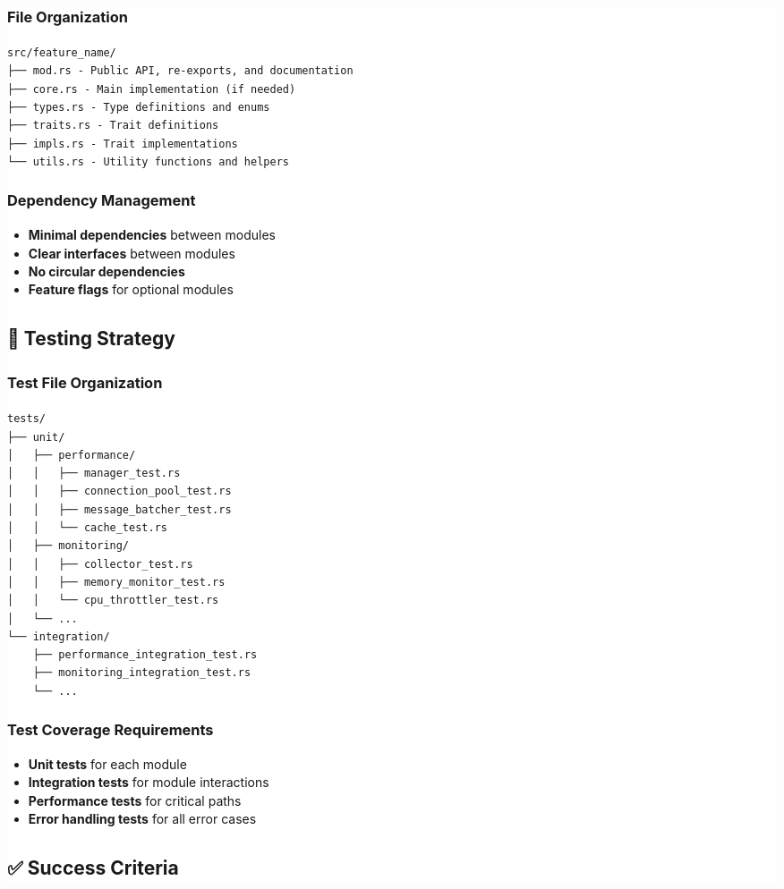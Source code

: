 ### **File Organization**

```
src/feature_name/
├── mod.rs - Public API, re-exports, and documentation
├── core.rs - Main implementation (if needed)
├── types.rs - Type definitions and enums
├── traits.rs - Trait definitions
├── impls.rs - Trait implementations
└── utils.rs - Utility functions and helpers
```

### **Dependency Management**

- **Minimal dependencies** between modules
- **Clear interfaces** between modules
- **No circular dependencies**
- **Feature flags** for optional modules

## 🧪 **Testing Strategy**

### **Test File Organization**

```
tests/
├── unit/
│   ├── performance/
│   │   ├── manager_test.rs
│   │   ├── connection_pool_test.rs
│   │   ├── message_batcher_test.rs
│   │   └── cache_test.rs
│   ├── monitoring/
│   │   ├── collector_test.rs
│   │   ├── memory_monitor_test.rs
│   │   └── cpu_throttler_test.rs
│   └── ...
└── integration/
    ├── performance_integration_test.rs
    ├── monitoring_integration_test.rs
    └── ...
```

### **Test Coverage Requirements**

- **Unit tests** for each module
- **Integration tests** for module interactions
- **Performance tests** for critical paths
- **Error handling tests** for all error cases

## ✅ **Success Criteria**
